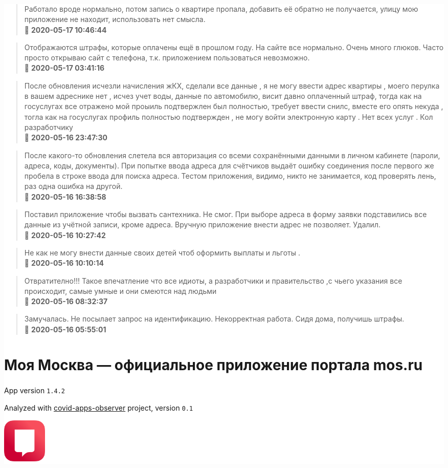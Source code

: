 > Работало вроде нормально, потом запись о квартире пропала, добавить её обратно не получается, улицу мою приложение не находит, использовать нет смысла.<br> :date: __2020-05-17 10:46:44__

> Отображаются штрафы, которые оплачены ещё в прошлом году. На сайте все нормально. Очень много глюков. Часто просто открываю сайт с телефона, т.к. приложением пользоваться невозможно.<br> :date: __2020-05-17 03:41:16__

> После обновления исчезли начисления жКХ, сделали все данные , я не могу ввести адрес квартиры , моего перулка в вашем адреснике нет , исчез учет воды, данные по автомобилю, висит давно оплаченный штраф, тогда как на госуслугах все отражено мой проыиль подтвержлен был полностью, требует ввести снилс, вместе его опять некуда , тогла как на госуслугах профиль полностью подтвержден , не могу войти электронную карту . Нет всех услуг . Кол разработчику<br> :date: __2020-05-16 23:47:30__

> После какого-то обновления слетела вся авторизация со всеми сохранёнными данными в личном кабинете (пароли, адреса, коды, документы). При попытке ввода адреса для счётчиков выдаёт ошибку соединения после первого же пробела в строке ввода для поиска адреса. Тестом приложения, видимо, никто не занимается, код проверять лень, раз одна ошибка на другой.<br> :date: __2020-05-16 16:38:58__

> Поставил приложение чтобы вызвать сантехника. Не смог. При выборе адреса в форму заявки подставились все данные из учётной записи, кроме адреса. Вручную приложение внести адрес не позволяет. Удалил.<br> :date: __2020-05-16 10:27:42__

> Не как не могу внести данные своих детей чтоб оформить выплаты и льготы .<br> :date: __2020-05-16 10:10:14__

> Отвратително!!! Такое впечатление что все идиоты, а разработчики и правительство ,с чьего указания все происходит, самые умные и они смеются над людьми<br> :date: __2020-05-16 08:32:37__

> Замучалась. Не посылает запрос на идентификацию. Некорректная работа. Сидя дома, получишь штрафы.<br> :date: __2020-05-16 05:55:01__



# Моя Москва — официальное приложение портала mos.ru
App version ``1.4.2``

Analyzed with [covid-apps-observer](http://github.com/covid-apps-observer) project, version ``0.1``

<img src="resources/ru.mos.app___1.4.2/icon.png" alt="Моя Москва — официальное приложение портала mos.ru icon" width="80"/>
